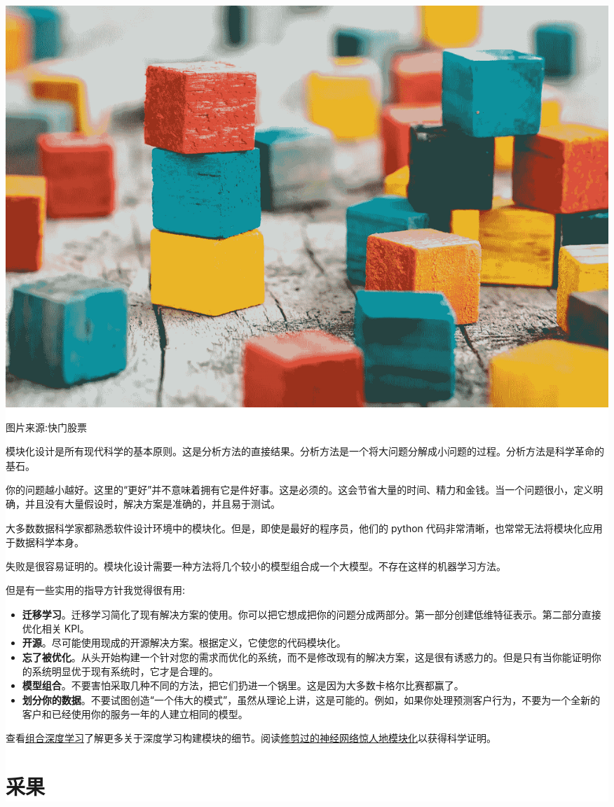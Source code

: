 ![](img/274624d251320dcdf64823685b9370ed.png)

图片来源:快门股票

模块化设计是所有现代科学的基本原则。这是分析方法的直接结果。分析方法是一个将大问题分解成小问题的过程。分析方法是科学革命的基石。

你的问题越小越好。这里的“更好”并不意味着拥有它是件好事。这是必须的。这会节省大量的时间、精力和金钱。当一个问题很小，定义明确，并且没有大量假设时，解决方案是准确的，并且易于测试。

大多数数据科学家都熟悉软件设计环境中的模块化。但是，即使是最好的程序员，他们的 python 代码非常清晰，也常常无法将模块化应用于数据科学本身。

失败是很容易证明的。模块化设计需要一种方法将几个较小的模型组合成一个大模型。不存在这样的机器学习方法。

但是有一些实用的指导方针我觉得很有用:

*   **迁移学习**。迁移学习简化了现有解决方案的使用。你可以把它想成把你的问题分成两部分。第一部分创建低维特征表示。第二部分直接优化相关 KPI。
*   **开源**。尽可能使用现成的开源解决方案。根据定义，它使您的代码模块化。
*   **忘了被优化**。从头开始构建一个针对您的需求而优化的系统，而不是修改现有的解决方案，这是很有诱惑力的。但是只有当你能证明你的系统明显优于现有系统时，它才是合理的。
*   **模型组合**。不要害怕采取几种不同的方法，把它们扔进一个锅里。这是因为大多数卡格尔比赛都赢了。
*   **划分你的数据**。不要试图创造“一个伟大的模式”，虽然从理论上讲，这是可能的。例如，如果你处理预测客户行为，不要为一个全新的客户和已经使用你的服务一年的人建立相同的模型。

查看[组合深度学习](https://medium.com/@mattia.cd.ferrini/compositional-deep-learning-a40a07351c37)了解更多关于深度学习构建模块的细节。阅读[修剪过的神经网络惊人地模块化](https://arxiv.org/abs/2003.04881)以获得科学证明。

# 采果
